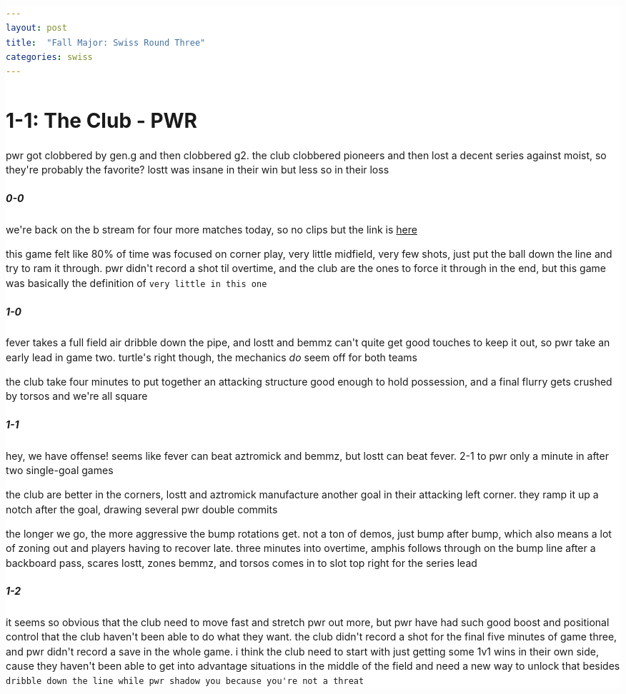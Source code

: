 ```yaml
---
layout: post
title:  "Fall Major: Swiss Round Three"
categories: swiss
---
```


# 1-1: The Club - PWR

pwr got clobbered by gen.g and then clobbered g2. the club clobbered pioneers and then lost a decent series against moist, so they're probably the favorite? lostt was insane in their win but less so in their loss

##### 0-0

we're back on the b stream for four more matches today, so no clips but the link is [here](https://www.twitch.tv/videos/1674358593)

this game felt like 80% of time was focused on corner play, very little midfield, very few shots, just put the ball down the line and try to ram it through. pwr didn't record a shot til overtime, and the club are the ones to force it through in the end, but this game was basically the definition of `very little in this one`

##### 1-0

fever takes a full field air dribble down the pipe, and lostt and bemmz can't quite get good touches to keep it out, so pwr take an early lead in game two. turtle's right though, the mechanics _do_ seem off for both teams

the club take four minutes to put together an attacking structure good enough to hold possession, and a final flurry gets crushed by torsos and we're all square

##### 1-1

hey, we have offense! seems like fever can beat aztromick and bemmz, but lostt can beat fever. 2-1 to pwr only a minute in after two single-goal games

the club are better in the corners, lostt and aztromick manufacture another goal in their attacking left corner. they ramp it up a notch after the goal, drawing several pwr double commits

the longer we go, the more aggressive the bump rotations get. not a ton of demos, just bump after bump, which also means a lot of zoning out and players having to recover late. three minutes into overtime, amphis follows through on the bump line after a backboard pass, scares lostt, zones bemmz, and torsos comes in to slot top right for the series lead

##### 1-2

it seems so obvious that the club need to move fast and stretch pwr out more, but pwr have had such good boost and positional control that the club haven't been able to do what they want. the club didn't record a shot for the final five minutes of game three, and pwr didn't record a save in the whole game. i think the club need to start with just getting some 1v1 wins in their own side, cause they haven't been able to get into advantage situations in the middle of the field and need a new way to unlock that besides `dribble down the line while pwr shadow you because you're not a threat`
